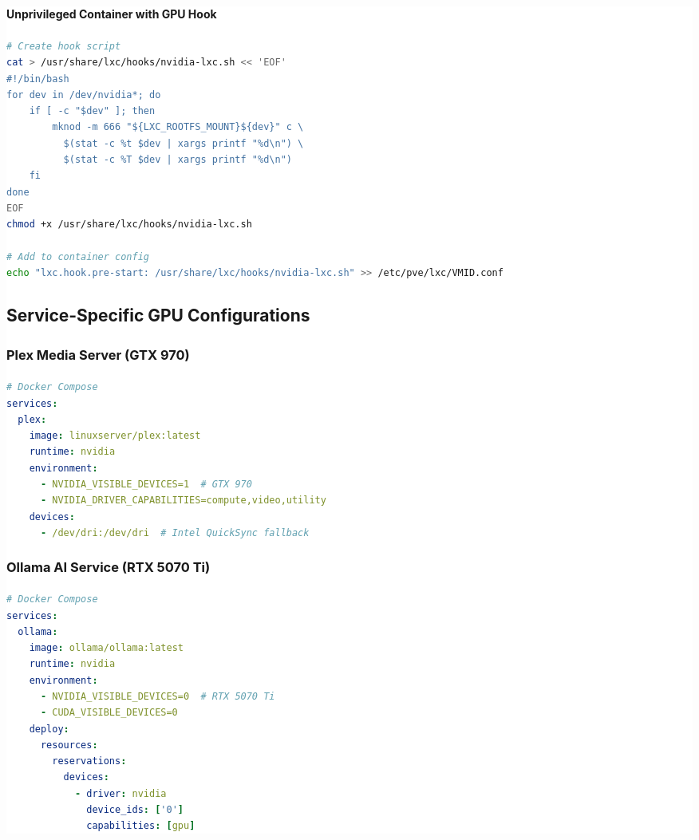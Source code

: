 #### Unprivileged Container with GPU Hook
```bash
# Create hook script
cat > /usr/share/lxc/hooks/nvidia-lxc.sh << 'EOF'
#!/bin/bash
for dev in /dev/nvidia*; do
    if [ -c "$dev" ]; then
        mknod -m 666 "${LXC_ROOTFS_MOUNT}${dev}" c \
          $(stat -c %t $dev | xargs printf "%d\n") \
          $(stat -c %T $dev | xargs printf "%d\n")
    fi
done
EOF
chmod +x /usr/share/lxc/hooks/nvidia-lxc.sh

# Add to container config
echo "lxc.hook.pre-start: /usr/share/lxc/hooks/nvidia-lxc.sh" >> /etc/pve/lxc/VMID.conf
```

## Service-Specific GPU Configurations

### Plex Media Server (GTX 970)
```yaml
# Docker Compose
services:
  plex:
    image: linuxserver/plex:latest
    runtime: nvidia
    environment:
      - NVIDIA_VISIBLE_DEVICES=1  # GTX 970
      - NVIDIA_DRIVER_CAPABILITIES=compute,video,utility
    devices:
      - /dev/dri:/dev/dri  # Intel QuickSync fallback
```

### Ollama AI Service (RTX 5070 Ti)
```yaml
# Docker Compose
services:
  ollama:
    image: ollama/ollama:latest
    runtime: nvidia
    environment:
      - NVIDIA_VISIBLE_DEVICES=0  # RTX 5070 Ti
      - CUDA_VISIBLE_DEVICES=0
    deploy:
      resources:
        reservations:
          devices:
            - driver: nvidia
              device_ids: ['0']
              capabilities: [gpu]
```
